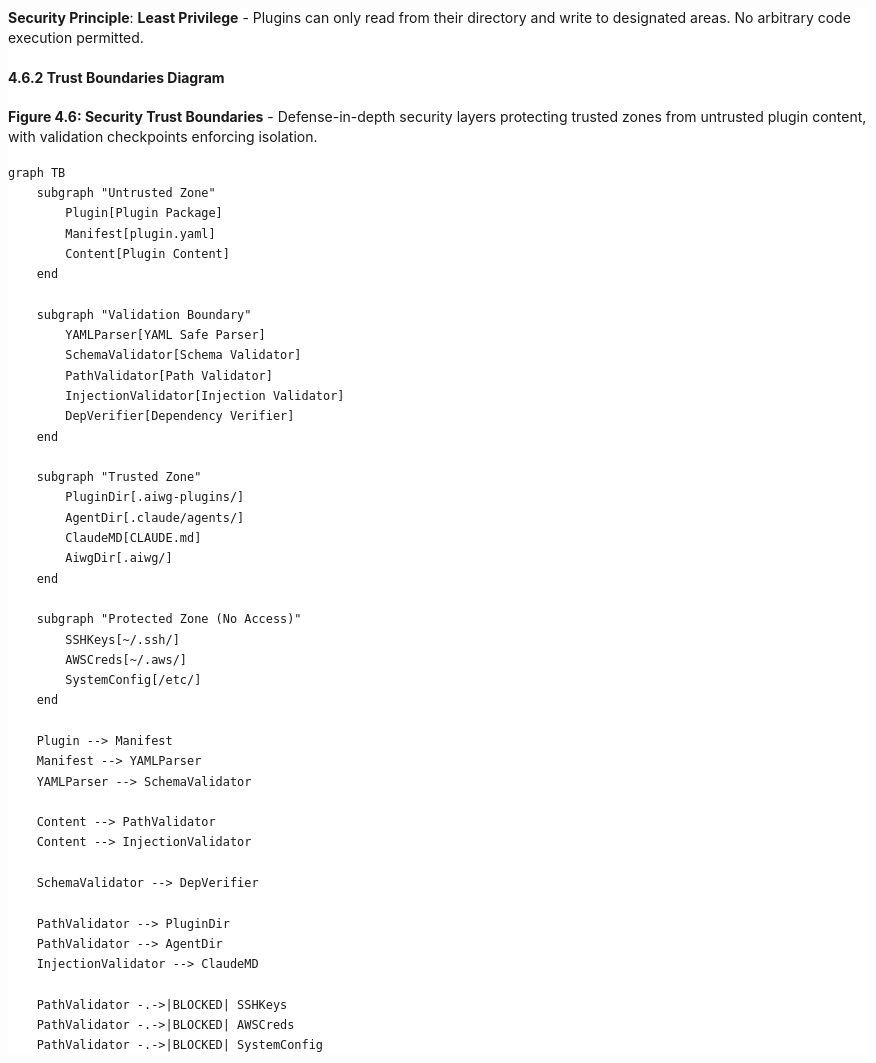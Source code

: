 **Security Principle**: **Least Privilege** - Plugins can only read from their directory and write to designated areas. No arbitrary code execution permitted.

#### 4.6.2 Trust Boundaries Diagram

**Figure 4.6: Security Trust Boundaries** - Defense-in-depth security layers protecting trusted zones from untrusted plugin content, with validation checkpoints enforcing isolation.

```mermaid
graph TB
    subgraph "Untrusted Zone"
        Plugin[Plugin Package]
        Manifest[plugin.yaml]
        Content[Plugin Content]
    end

    subgraph "Validation Boundary"
        YAMLParser[YAML Safe Parser]
        SchemaValidator[Schema Validator]
        PathValidator[Path Validator]
        InjectionValidator[Injection Validator]
        DepVerifier[Dependency Verifier]
    end

    subgraph "Trusted Zone"
        PluginDir[.aiwg-plugins/]
        AgentDir[.claude/agents/]
        ClaudeMD[CLAUDE.md]
        AiwgDir[.aiwg/]
    end

    subgraph "Protected Zone (No Access)"
        SSHKeys[~/.ssh/]
        AWSCreds[~/.aws/]
        SystemConfig[/etc/]
    end

    Plugin --> Manifest
    Manifest --> YAMLParser
    YAMLParser --> SchemaValidator

    Content --> PathValidator
    Content --> InjectionValidator

    SchemaValidator --> DepVerifier

    PathValidator --> PluginDir
    PathValidator --> AgentDir
    InjectionValidator --> ClaudeMD

    PathValidator -.->|BLOCKED| SSHKeys
    PathValidator -.->|BLOCKED| AWSCreds
    PathValidator -.->|BLOCKED| SystemConfig
```
